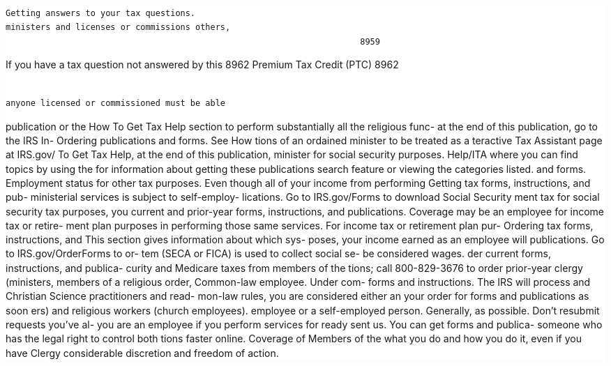     Getting answers to your tax questions.                                                                                                                      ministers and licenses or commissions others,
                                                                           8959




If you have a tax question not answered by this          8962 Premium Tax Credit (PTC)
                                                                           8962




                                                                                                                                                                anyone licensed or commissioned must be able
publication or the How To Get Tax Help section                                                                                                                  to perform substantially all the religious func-
at the end of this publication, go to the IRS In-   Ordering publications and forms. See How                                                                    tions of an ordained minister to be treated as a
teractive Tax Assistant page at IRS.gov/            To Get Tax Help, at the end of this publication,                                                            minister for social security purposes.
Help/ITA where you can find topics by using the     for information about getting these publications
search feature or viewing the categories listed.    and forms.                                                                                                  Employment status for other tax purposes.
                                                                                                                                                                Even though all of your income from performing
    Getting tax forms, instructions, and pub-                                                                                                                   ministerial services is subject to self-employ-
lications. Go to IRS.gov/Forms to download          Social Security                                                                                             ment tax for social security tax purposes, you
current and prior-year forms, instructions, and
publications.                                       Coverage                                                                                                    may be an employee for income tax or retire-
                                                                                                                                                                ment plan purposes in performing those same
                                                                                                                                                                services. For income tax or retirement plan pur-
    Ordering tax forms, instructions, and           This section gives information about which sys-                                                             poses, your income earned as an employee will
publications. Go to IRS.gov/OrderForms to or-       tem (SECA or FICA) is used to collect social se-                                                            be considered wages.
der current forms, instructions, and publica-       curity and Medicare taxes from members of the
tions; call 800-829-3676 to order prior-year        clergy (ministers, members of a religious order,                                                                Common-law employee. Under com-
forms and instructions. The IRS will process        and Christian Science practitioners and read-                                                               mon-law rules, you are considered either an
your order for forms and publications as soon       ers) and religious workers (church employees).                                                              employee or a self-employed person. Generally,
as possible. Don’t resubmit requests you’ve al-                                                                                                                 you are an employee if you perform services for
ready sent us. You can get forms and publica-                                                                                                                   someone who has the legal right to control both
tions faster online.                                Coverage of Members of the                                                                                  what you do and how you do it, even if you have
                                                    Clergy                                                                                                      considerable discretion and freedom of action.